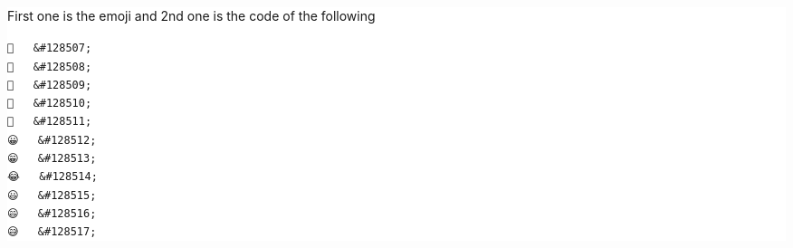   First one is the emoji and 2nd one is the code of the following
 
    🗻	&#128507;	
    🗼	&#128508;	
    🗽	&#128509;	
    🗾	&#128510;	  
    🗿	&#128511;	
    😀	&#128512;	
    😁	&#128513;	
    😂	&#128514;	
    😃	&#128515;	
    😄	&#128516;	
    😅	&#128517;
  
